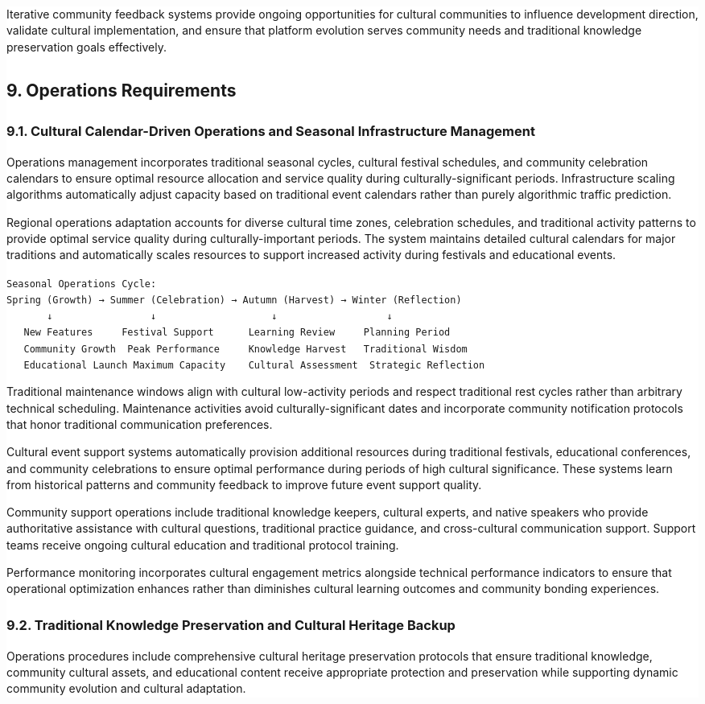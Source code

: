 Iterative community feedback systems provide ongoing opportunities for cultural communities to influence development direction, validate cultural implementation, and ensure that platform evolution serves community needs and traditional knowledge preservation goals effectively.

## 9. Operations Requirements

### 9.1. Cultural Calendar-Driven Operations and Seasonal Infrastructure Management

Operations management incorporates traditional seasonal cycles, cultural festival schedules, and community celebration calendars to ensure optimal resource allocation and service quality during culturally-significant periods. Infrastructure scaling algorithms automatically adjust capacity based on traditional event calendars rather than purely algorithmic traffic prediction.

Regional operations adaptation accounts for diverse cultural time zones, celebration schedules, and traditional activity patterns to provide optimal service quality during culturally-important periods. The system maintains detailed cultural calendars for major traditions and automatically scales resources to support increased activity during festivals and educational events.

```
Seasonal Operations Cycle:
Spring (Growth) → Summer (Celebration) → Autumn (Harvest) → Winter (Reflection)
       ↓                 ↓                    ↓                   ↓
   New Features     Festival Support      Learning Review     Planning Period
   Community Growth  Peak Performance     Knowledge Harvest   Traditional Wisdom
   Educational Launch Maximum Capacity    Cultural Assessment  Strategic Reflection
```

Traditional maintenance windows align with cultural low-activity periods and respect traditional rest cycles rather than arbitrary technical scheduling. Maintenance activities avoid culturally-significant dates and incorporate community notification protocols that honor traditional communication preferences.

Cultural event support systems automatically provision additional resources during traditional festivals, educational conferences, and community celebrations to ensure optimal performance during periods of high cultural significance. These systems learn from historical patterns and community feedback to improve future event support quality.

Community support operations include traditional knowledge keepers, cultural experts, and native speakers who provide authoritative assistance with cultural questions, traditional practice guidance, and cross-cultural communication support. Support teams receive ongoing cultural education and traditional protocol training.

Performance monitoring incorporates cultural engagement metrics alongside technical performance indicators to ensure that operational optimization enhances rather than diminishes cultural learning outcomes and community bonding experiences.

### 9.2. Traditional Knowledge Preservation and Cultural Heritage Backup

Operations procedures include comprehensive cultural heritage preservation protocols that ensure traditional knowledge, community cultural assets, and educational content receive appropriate protection and preservation while supporting dynamic community evolution and cultural adaptation.
